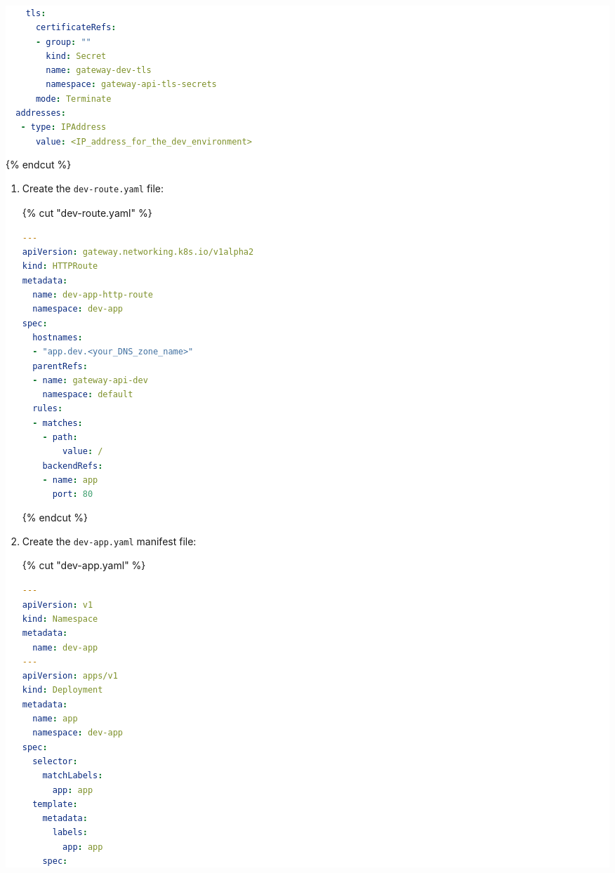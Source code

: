    ```yaml
       tls:
         certificateRefs:
         - group: ""
           kind: Secret
           name: gateway-dev-tls
           namespace: gateway-api-tls-secrets
         mode: Terminate
     addresses:
      - type: IPAddress
         value: <IP_address_for_the_dev_environment>
   ```

   {% endcut %}

1. Create the `dev-route.yaml` file:

   {% cut "dev-route.yaml" %}

   ```yaml
   ---
   apiVersion: gateway.networking.k8s.io/v1alpha2
   kind: HTTPRoute
   metadata:
     name: dev-app-http-route
     namespace: dev-app
   spec:
     hostnames:
     - "app.dev.<your_DNS_zone_name>"
     parentRefs:
     - name: gateway-api-dev
       namespace: default
     rules:
     - matches:
       - path:
           value: /
       backendRefs:
       - name: app
         port: 80
   ```

   {% endcut %}

1. Create the `dev-app.yaml` manifest file:

   {% cut "dev-app.yaml" %}

   ```yaml
   ---
   apiVersion: v1
   kind: Namespace
   metadata:
     name: dev-app
   ---
   apiVersion: apps/v1
   kind: Deployment
   metadata:
     name: app
     namespace: dev-app
   spec:
     selector:
       matchLabels:
         app: app
     template:
       metadata:
         labels:
           app: app
       spec:
   ```